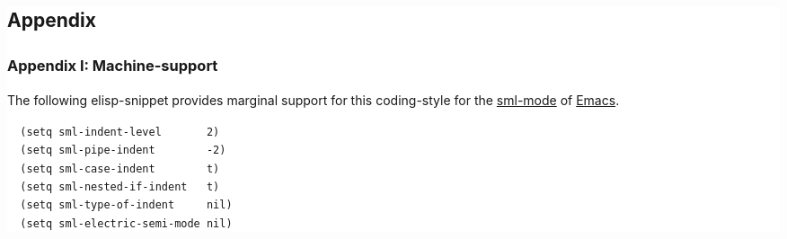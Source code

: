 
## Appendix

###   Appendix I: Machine-support

The following elisp-snippet provides marginal support for this coding-style for 
the [sml-mode](http://www.smlnj.org/doc/Emacs/sml-mode.html) of
[Emacs](http://www.gnu.org/software/emacs/).

```emacs
  (setq sml-indent-level       2)
  (setq sml-pipe-indent        -2)
  (setq sml-case-indent        t)
  (setq sml-nested-if-indent   t)
  (setq sml-type-of-indent     nil)     
  (setq sml-electric-semi-mode nil)
```

